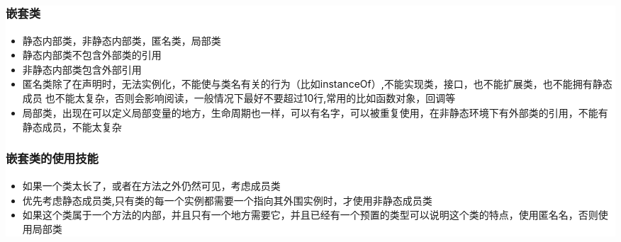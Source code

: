 ### 嵌套类

* 静态内部类，非静态内部类，匿名类，局部类
* 静态内部类不包含外部类的引用
* 非静态内部类包含外部引用
* 匿名类除了在声明时，无法实例化，不能使与类名有关的行为（比如instanceOf）,不能实现类，接口，也不能扩展类，也不能拥有静态成员
  也不能太复杂，否则会影响阅读，一般情况下最好不要超过10行,常用的比如函数对象，回调等
* 局部类，出现在可以定义局部变量的地方，生命周期也一样，可以有名字，可以被重复使用，在非静态环境下有外部类的引用，不能有静态成员，不能太复杂

### 嵌套类的使用技能

* 如果一个类太长了，或者在方法之外仍然可见，考虑成员类
* 优先考虑静态成员类,只有类的每一个实例都需要一个指向其外围实例时，才使用非静态成员类
* 如果这个类属于一个方法的内部，并且只有一个地方需要它，并且已经有一个预置的类型可以说明这个类的特点，使用匿名名，否则使用局部类



